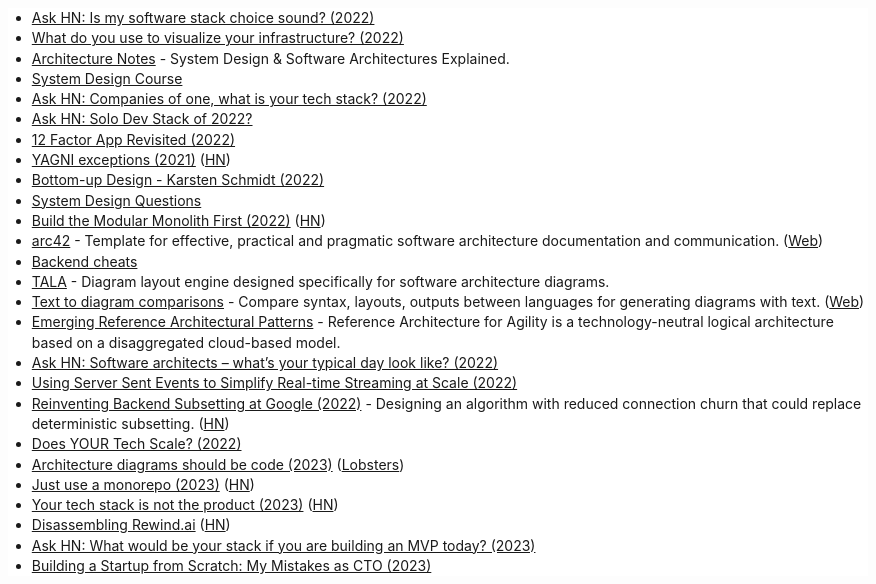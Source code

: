 - [Ask HN: Is my software stack choice sound? (2022)](https://news.ycombinator.com/item?id=32331461)
- [What do you use to visualize your infrastructure? (2022)](https://www.reddit.com/r/devops/comments/wkd2fd/what_do_you_use_to_visualize_your_infrastructure/)
- [Architecture Notes](https://architecturenotes.co/) - System Design & Software Architectures Explained.
- [System Design Course](https://github.com/karanpratapsingh/system-design)
- [Ask HN: Companies of one, what is your tech stack? (2022)](https://news.ycombinator.com/item?id=32960033)
- [Ask HN: Solo Dev Stack of 2022?](https://news.ycombinator.com/item?id=33046696)
- [12 Factor App Revisited (2022)](https://architecturenotes.co/12-factor-app-revisited/)
- [YAGNI exceptions (2021)](https://lukeplant.me.uk/blog/posts/yagni-exceptions/) ([HN](https://news.ycombinator.com/item?id=33230216))
- [Bottom-up Design - Karsten Schmidt (2022)](https://www.youtube.com/watch?v=ZSYNML-Yhxo)
- [System Design Questions](https://github.com/arpitbbhayani/system-design-questions)
- [Build the Modular Monolith First (2022)](https://www.fearofoblivion.com/build-a-modular-monolith-first) ([HN](https://news.ycombinator.com/item?id=33585104))
- [arc42](https://github.com/arc42/arc42-template) - Template for effective, practical and pragmatic software architecture documentation and communication. ([Web](https://arc42.org/))
- [Backend cheats](https://github.com/cheatsnake/backend-cheats)
- [TALA](https://github.com/terrastruct/TALA) - Diagram layout engine designed specifically for software architecture diagrams.
- [Text to diagram comparisons](https://github.com/terrastruct/text-to-diagram-site) - Compare syntax, layouts, outputs between languages for generating diagrams with text. ([Web](https://text-to-diagram.com/))
- [Emerging Reference Architectural Patterns](https://github.com/wso2/reference-architecture) - Reference Architecture for Agility is a technology-neutral logical architecture based on a disaggregated cloud-based model.
- [Ask HN: Software architects – what’s your typical day look like? (2022)](https://news.ycombinator.com/item?id=33879083)
- [Using Server Sent Events to Simplify Real-time Streaming at Scale (2022)](https://shopify.engineering/server-sent-events-data-streaming)
- [Reinventing Backend Subsetting at Google (2022)](https://queue.acm.org/detail.cfm?id=3570937) - Designing an algorithm with reduced connection churn that could replace deterministic subsetting. ([HN](https://news.ycombinator.com/item?id=34035755))
- [Does YOUR Tech Scale? (2022)](https://www.youtube.com/watch?v=ZNpOMPE9lBc)
- [Architecture diagrams should be code (2023)](https://brianmckenna.org/blog/architecture_code) ([Lobsters](https://lobste.rs/s/i40mos/architecture_diagrams_should_be_code))
- [Just use a monorepo (2023)](https://buttondown.email/blog/just-use-a-monorepo) ([HN](https://news.ycombinator.com/item?id=34359736))
- [Your tech stack is not the product (2023)](https://hoho.com/posts/your-stack-is-not-the-product/) ([HN](https://news.ycombinator.com/item?id=34361063))
- [Disassembling Rewind.ai](https://kevinchen.co/blog/rewind-ai-app-teardown/) ([HN](https://news.ycombinator.com/item?id=34449940))
- [Ask HN: What would be your stack if you are building an MVP today? (2023)](https://news.ycombinator.com/item?id=34530052)
- [Building a Startup from Scratch: My Mistakes as CTO (2023)](https://egor-romanov.medium.com/building-a-startup-from-scratch-my-mistakes-as-cto-b20b463e0058)
